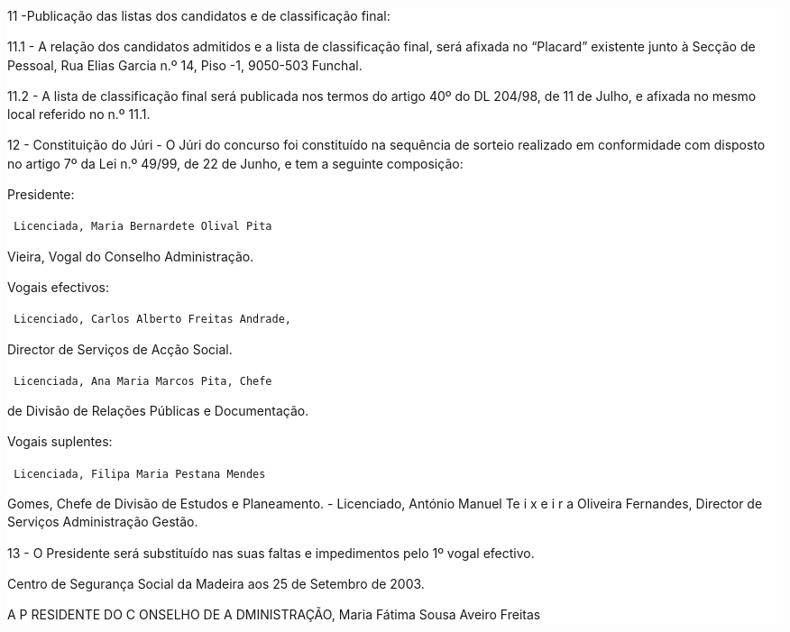 
11 -Publicação das listas dos candidatos e de
classificação final:


11.1 - A relação dos candidatos admitidos e a lista
de classificação final, será afixada no
“Placard” existente junto à Secção de
Pessoal, Rua Elias Garcia n.º 14, Piso -1,
9050-503 Funchal.


11.2 - A lista de classificação final será publicada
nos termos do artigo 40º do  DL 204/98, de
11 de Julho, e afixada no mesmo local
referido no n.º 11.1.


12 - Constituição do Júri - O Júri do concurso foi
constituído na sequência de sorteio realizado em
conformidade com disposto no artigo 7º da Lei n.º
49/99, de 22 de Junho, e tem a seguinte composição:


Presidente:

     Licenciada, Maria Bernardete Olival Pita
Vieira, Vogal do Conselho Administração.


Vogais efectivos:

     Licenciado, Carlos Alberto Freitas Andrade,
Director de Serviços de Acção Social.

     Licenciada, Ana Maria Marcos Pita, Chefe
de Divisão de Relações Públicas e
Documentação.


Vogais suplentes:

     Licenciada, Filipa Maria Pestana Mendes
Gomes, Chefe de Divisão de Estudos e
Planeamento.
     - Licenciado, António Manuel Te i x e i r a
Oliveira Fernandes, Director de Serviços
Administração Gestão.


13 - O Presidente será substituído nas suas faltas e
impedimentos pelo 1º vogal efectivo.


Centro de Segurança Social da Madeira aos 25 de
Setembro de 2003.


A P RESIDENTE DO C ONSELHO DE A DMINISTRAÇÃO, Maria
Fátima Sousa Aveiro Freitas

